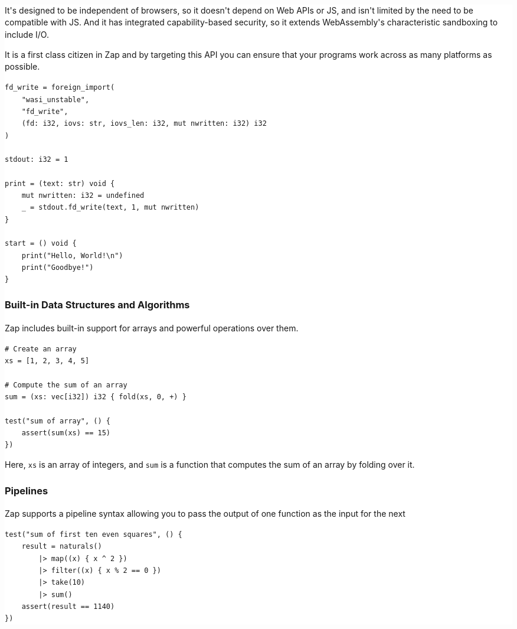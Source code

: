 It's designed to be independent of browsers, so it doesn't depend on Web APIs or JS, and isn't limited by the need to be compatible with JS.
And it has integrated capability-based security, so it extends WebAssembly's characteristic sandboxing to include I/O.

It is a first class citizen in Zap and by targeting this API you can ensure that your programs work across as many platforms as possible.

```zap
fd_write = foreign_import(
    "wasi_unstable",
    "fd_write",
    (fd: i32, iovs: str, iovs_len: i32, mut nwritten: i32) i32
)

stdout: i32 = 1

print = (text: str) void {
    mut nwritten: i32 = undefined
    _ = stdout.fd_write(text, 1, mut nwritten)
}

start = () void {
    print("Hello, World!\n")
    print("Goodbye!")
}
```

### Built-in Data Structures and Algorithms

Zap includes built-in support for arrays and powerful operations over them.

```zap
# Create an array
xs = [1, 2, 3, 4, 5]

# Compute the sum of an array
sum = (xs: vec[i32]) i32 { fold(xs, 0, +) }

test("sum of array", () {
    assert(sum(xs) == 15)
})
```

Here, `xs` is an array of integers, and `sum` is a function that computes the sum of an array by folding over it.

### Pipelines

Zap supports a pipeline syntax allowing you to pass the output of one function as the input for the next

```zap
test("sum of first ten even squares", () {
    result = naturals()
        |> map((x) { x ^ 2 })
        |> filter((x) { x % 2 == 0 })
        |> take(10)
        |> sum()
    assert(result == 1140)
})
```
